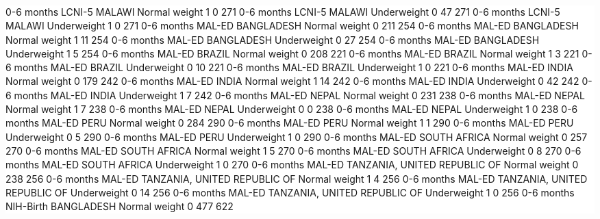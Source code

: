0-6 months    LCNI-5           MALAWI                         Normal weight               1        0     271
0-6 months    LCNI-5           MALAWI                         Underweight                 0       47     271
0-6 months    LCNI-5           MALAWI                         Underweight                 1        0     271
0-6 months    MAL-ED           BANGLADESH                     Normal weight               0      211     254
0-6 months    MAL-ED           BANGLADESH                     Normal weight               1       11     254
0-6 months    MAL-ED           BANGLADESH                     Underweight                 0       27     254
0-6 months    MAL-ED           BANGLADESH                     Underweight                 1        5     254
0-6 months    MAL-ED           BRAZIL                         Normal weight               0      208     221
0-6 months    MAL-ED           BRAZIL                         Normal weight               1        3     221
0-6 months    MAL-ED           BRAZIL                         Underweight                 0       10     221
0-6 months    MAL-ED           BRAZIL                         Underweight                 1        0     221
0-6 months    MAL-ED           INDIA                          Normal weight               0      179     242
0-6 months    MAL-ED           INDIA                          Normal weight               1       14     242
0-6 months    MAL-ED           INDIA                          Underweight                 0       42     242
0-6 months    MAL-ED           INDIA                          Underweight                 1        7     242
0-6 months    MAL-ED           NEPAL                          Normal weight               0      231     238
0-6 months    MAL-ED           NEPAL                          Normal weight               1        7     238
0-6 months    MAL-ED           NEPAL                          Underweight                 0        0     238
0-6 months    MAL-ED           NEPAL                          Underweight                 1        0     238
0-6 months    MAL-ED           PERU                           Normal weight               0      284     290
0-6 months    MAL-ED           PERU                           Normal weight               1        1     290
0-6 months    MAL-ED           PERU                           Underweight                 0        5     290
0-6 months    MAL-ED           PERU                           Underweight                 1        0     290
0-6 months    MAL-ED           SOUTH AFRICA                   Normal weight               0      257     270
0-6 months    MAL-ED           SOUTH AFRICA                   Normal weight               1        5     270
0-6 months    MAL-ED           SOUTH AFRICA                   Underweight                 0        8     270
0-6 months    MAL-ED           SOUTH AFRICA                   Underweight                 1        0     270
0-6 months    MAL-ED           TANZANIA, UNITED REPUBLIC OF   Normal weight               0      238     256
0-6 months    MAL-ED           TANZANIA, UNITED REPUBLIC OF   Normal weight               1        4     256
0-6 months    MAL-ED           TANZANIA, UNITED REPUBLIC OF   Underweight                 0       14     256
0-6 months    MAL-ED           TANZANIA, UNITED REPUBLIC OF   Underweight                 1        0     256
0-6 months    NIH-Birth        BANGLADESH                     Normal weight               0      477     622